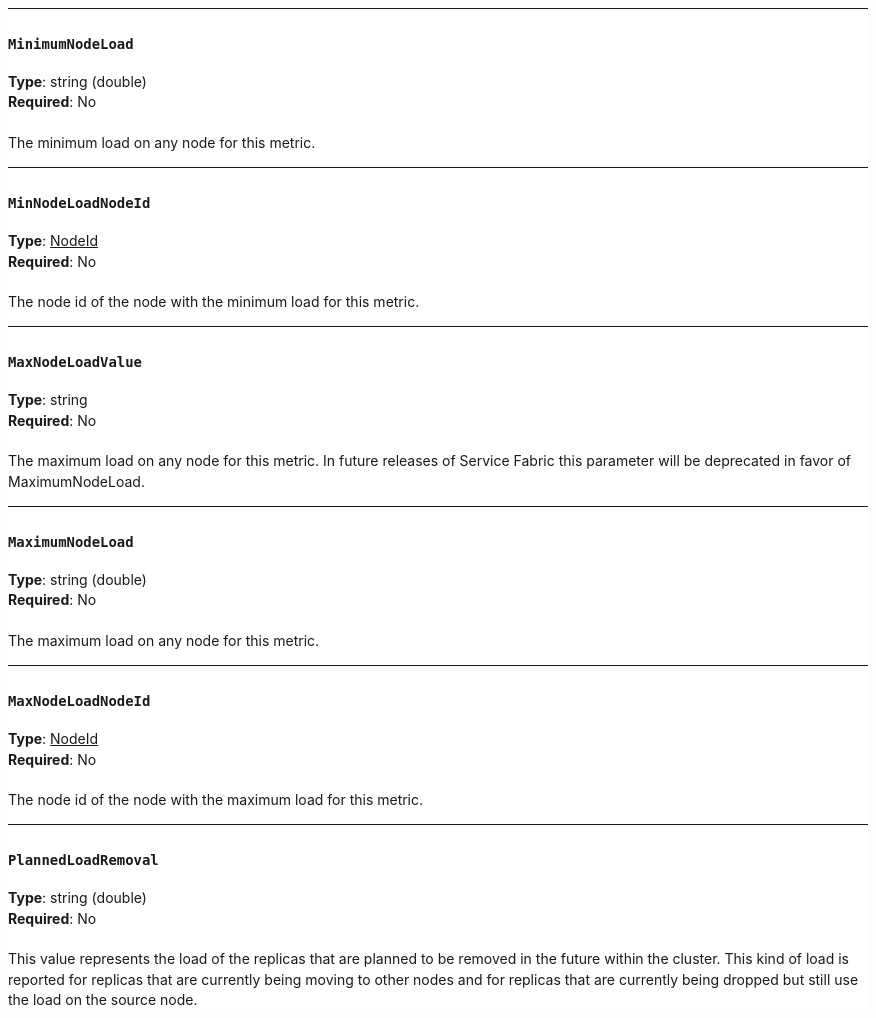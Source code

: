 ____
### `MinimumNodeLoad`
__Type__: string (double) <br/>
__Required__: No<br/>
<br/>
The minimum load on any node for this metric.

____
### `MinNodeLoadNodeId`
__Type__: [NodeId](sfclient-v65-model-nodeid.md) <br/>
__Required__: No<br/>
<br/>
The node id of the node with the minimum load for this metric.

____
### `MaxNodeLoadValue`
__Type__: string <br/>
__Required__: No<br/>
<br/>
The maximum load on any node for this metric. In future releases of Service Fabric this parameter will be deprecated in favor of MaximumNodeLoad.

____
### `MaximumNodeLoad`
__Type__: string (double) <br/>
__Required__: No<br/>
<br/>
The maximum load on any node for this metric.

____
### `MaxNodeLoadNodeId`
__Type__: [NodeId](sfclient-v65-model-nodeid.md) <br/>
__Required__: No<br/>
<br/>
The node id of the node with the maximum load for this metric.

____
### `PlannedLoadRemoval`
__Type__: string (double) <br/>
__Required__: No<br/>
<br/>
This value represents the load of the replicas that are planned to be removed in the future within the cluster.
This kind of load is reported for replicas that are currently being moving to other nodes and for replicas that are currently being dropped but still use the load on the source node.

